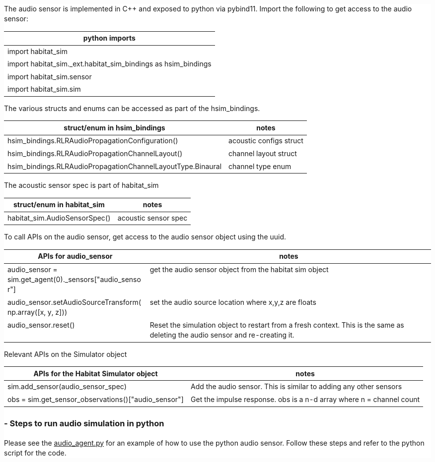 The audio sensor is implemented in C++ and exposed to python via pybind11. Import the following to get access to the audio sensor:

|python imports|
|------|
|import habitat_sim|
|import habitat_sim._ext.habitat_sim_bindings as hsim_bindings|
|import habitat_sim.sensor|
|import habitat_sim.sim|


The various structs and enums can be accessed as part of the hsim_bindings.

|struct/enum in hsim_bindings|notes|
|------|-----|
|hsim_bindings.RLRAudioPropagationConfiguration() | acoustic configs struct |
|hsim_bindings.RLRAudioPropagationChannelLayout() | channel layout struct |
|hsim_bindings.RLRAudioPropagationChannelLayoutType.Binaural | channel type enum |

The acoustic sensor spec is part of habitat_sim

|struct/enum in habitat_sim|notes|
|------|-----|
|habitat_sim.AudioSensorSpec() | acoustic sensor spec |


To call APIs on the audio sensor, get access to the audio sensor object using the uuid.

|APIs for audio_sensor|notes|
|------|-----|
|audio_sensor = sim.get_agent(0)._sensors["audio_sensor"]| get the audio sensor object from the habitat sim object|
| audio_sensor.setAudioSourceTransform(np.array([x, y, z])) | set the audio source location where x,y,z are floats|
|audio_sensor.reset() | Reset the simulation object to restart from a fresh context. This is the same as deleting the audio sensor and re-creating it.|

Relevant APIs on the Simulator object

|APIs for the Habitat Simulator object|notes|
|------|-----|
| sim.add_sensor(audio_sensor_spec)| Add the audio sensor. This is similar to adding any other sensors|
|obs = sim.get_sensor_observations()["audio_sensor"]|Get the impulse response. obs is a n-d array where n = channel count|



### - Steps to run audio simulation in python

Please see the [audio_agent.py](https://github.com/facebookresearch/habitat-sim/tree/main/examples/tutorials/audio_agent.py) for an example of how to use the python audio sensor. Follow these steps and refer to the python script for the code.
